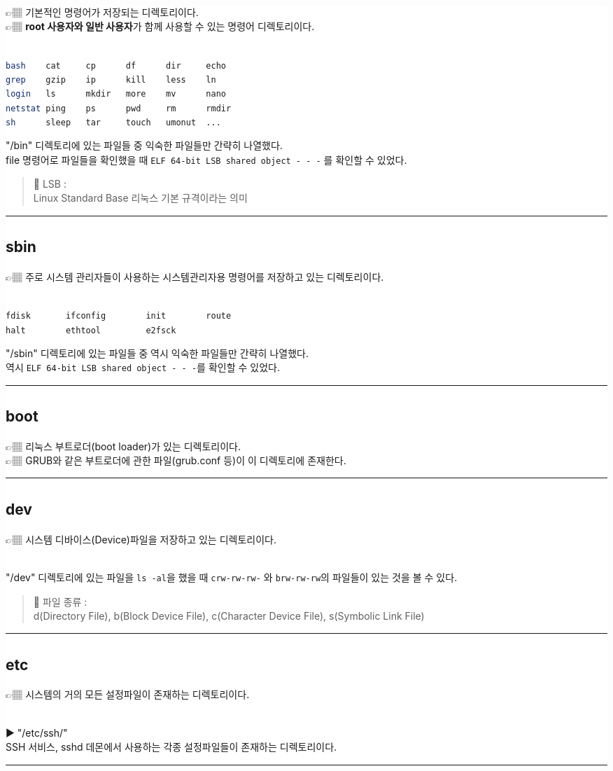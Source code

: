 👉🏽 기본적인 명령어가 저장되는 디렉토리이다. <br>
👉🏽 **root 사용자와 일반 사용자**가 함께 사용할 수 있는 명령어 디렉토리이다. <br>
<br>

```bash
bash    cat     cp      df      dir     echo
grep    gzip    ip      kill    less    ln
login   ls      mkdir   more    mv      nano
netstat ping    ps      pwd     rm      rmdir
sh      sleep   tar     touch   umonut  ...
```
"/bin" 디렉토리에 있는 파일들 중 익숙한 파일들만 간략히 나열했다. <br>
file 명령어로 파일들을 확인했을 때 `ELF 64-bit LSB shared object - - -` 를 확인할 수 있었다. <br>
> 🤔 LSB : <br> Linux Standard Base 리눅스 기본 규격이라는 의미

---
## sbin <br>

👉🏽 주로 시스템 관리자들이 사용하는 시스템관리자용 명령어를 저장하고 있는 디렉토리이다. <br>
<br>

```bash
fdisk       ifconfig        init        route
halt        ethtool         e2fsck
```

"/sbin" 디렉토리에 있는 파일들 중 역시 익숙한 파일들만 간략히 나열했다. <br>
역시 `ELF 64-bit LSB shared object - - -`를 확인할 수 있었다. <br>

---
## boot <br>

👉🏽 리눅스 부트로더(boot loader)가 있는 디렉토리이다. <br>
👉🏽 GRUB와 같은 부트로더에 관한 파일(grub.conf 등)이 이 디렉토리에 존재한다. <br>

---
## dev <br>

👉🏽 시스템 디바이스(Device)파일을 저장하고 있는 디렉토리이다. <br>
<br>

"/dev" 디렉토리에 있는 파일을 `ls -al`을 했을 때 `crw-rw-rw-` 와 `brw-rw-rw`의 파일들이 있는 것을 볼 수 있다. <br>
> 🤔 파일 종류 : <br> d(Directory File), b(Block Device File), c(Character Device File), s(Symbolic Link File)

---
## etc <br>

👉🏽 시스템의 거의 모든 설정파일이 존재하는 디렉토리이다. <br>
<br>

▶︎ "/etc/ssh/" <br>
SSH 서비스, sshd 데몬에서 사용하는 각종 설정파일들이 존재하는 디렉토리이다. <br>

---